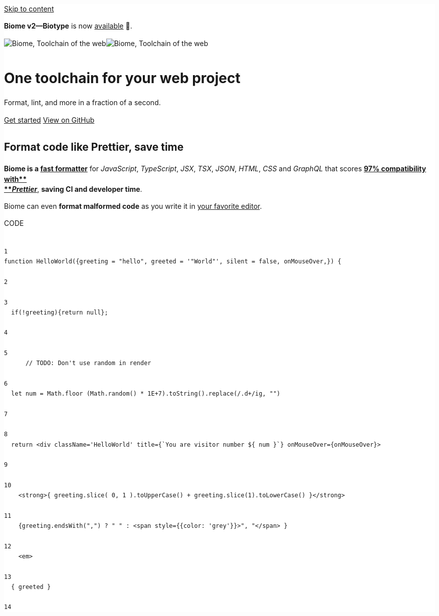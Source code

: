 [Skip to content](https://biomejs.dev/#_top)

**Biome v2—Biotype** is now [available](https://biomejs.dev/blog/biome-v2/) 🚀.

![Biome, Toolchain of the web](https://biomejs.dev/_astro/slogan-dark-transparent.CCfyPyMW_A0IIg.svg)![Biome, Toolchain of the web](https://biomejs.dev/_astro/slogan-light-transparent.CUBRXROI_A0IIg.svg)

# One toolchain for your web project

Format, lint, and more in a fraction of a second.

[Get started](https://biomejs.dev/guides/getting-started/) [View on GitHub](https://github.com/biomejs/biome)

## Format code like Prettier, save time

**Biome is a [fast formatter](https://github.com/biomejs/biome/tree/main/benchmark#formatting)** for _JavaScript_,
_TypeScript_, _JSX_, _TSX_, _JSON_, _HTML_, _CSS_ and _GraphQL_ that scores **[97% compatibility with\**\
**_Prettier_](https://console.algora.io/challenges/prettier)**, **saving CI and developer time**.

Biome can even **format malformed code** as you write it in [your favorite editor](https://biomejs.dev/guides/editors/first-party-extensions/).

CODE

```

1
function HelloWorld({greeting = "hello", greeted = '"World"', silent = false, onMouseOver,}) {

2

3
  if(!greeting){return null};

4

5
      // TODO: Don't use random in render

6
  let num = Math.floor (Math.random() * 1E+7).toString().replace(/.d+/ig, "")

7

8
  return <div className='HelloWorld' title={`You are visitor number ${ num }`} onMouseOver={onMouseOver}>

9

10
    <strong>{ greeting.slice( 0, 1 ).toUpperCase() + greeting.slice(1).toLowerCase() }</strong>

11
    {greeting.endsWith(",") ? " " : <span style={{color: 'grey'}}>", "</span> }

12
    <em>

13
  { greeted }

14
```